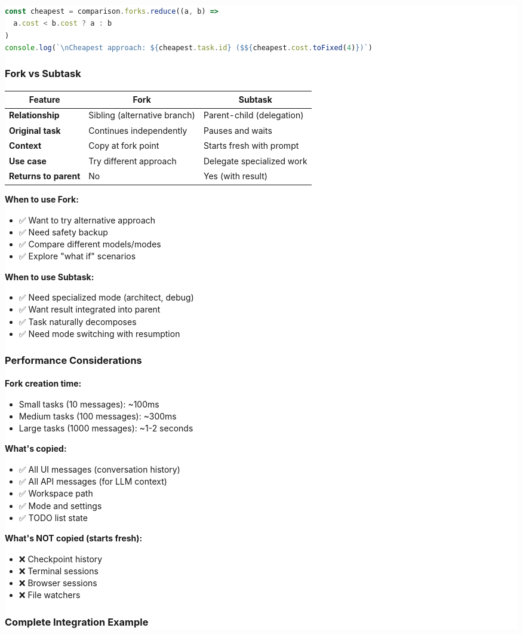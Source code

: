 ```typescript
const cheapest = comparison.forks.reduce((a, b) => 
  a.cost < b.cost ? a : b
)
console.log(`\nCheapest approach: ${cheapest.task.id} ($${cheapest.cost.toFixed(4)})`)
```

### Fork vs Subtask

| Feature | Fork | Subtask |
|---------|------|---------|
| **Relationship** | Sibling (alternative branch) | Parent-child (delegation) |
| **Original task** | Continues independently | Pauses and waits |
| **Context** | Copy at fork point | Starts fresh with prompt |
| **Use case** | Try different approach | Delegate specialized work |
| **Returns to parent** | No | Yes (with result) |

**When to use Fork:**
- ✅ Want to try alternative approach
- ✅ Need safety backup
- ✅ Compare different models/modes
- ✅ Explore "what if" scenarios

**When to use Subtask:**
- ✅ Need specialized mode (architect, debug)
- ✅ Want result integrated into parent
- ✅ Task naturally decomposes
- ✅ Need mode switching with resumption

### Performance Considerations

**Fork creation time:**
- Small tasks (10 messages): ~100ms
- Medium tasks (100 messages): ~300ms
- Large tasks (1000 messages): ~1-2 seconds

**What's copied:**
- ✅ All UI messages (conversation history)
- ✅ All API messages (for LLM context)
- ✅ Workspace path
- ✅ Mode and settings
- ✅ TODO list state

**What's NOT copied (starts fresh):**
- ❌ Checkpoint history
- ❌ Terminal sessions
- ❌ Browser sessions
- ❌ File watchers

### Complete Integration Example
